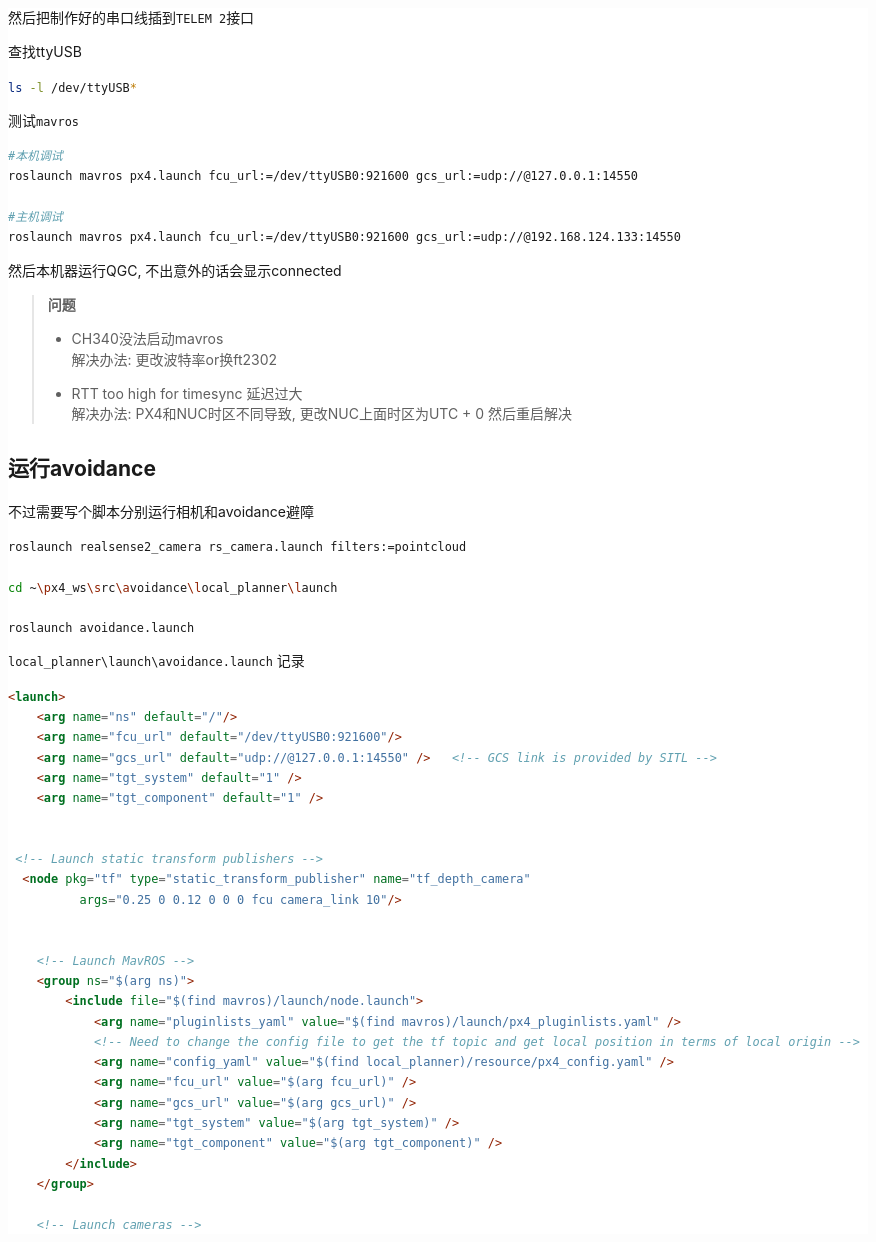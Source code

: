 然后把制作好的串口线插到`TELEM 2`接口

查找ttyUSB    
```bash
ls -l /dev/ttyUSB*
```

测试`mavros`
```bash
#本机调试
roslaunch mavros px4.launch fcu_url:=/dev/ttyUSB0:921600 gcs_url:=udp://@127.0.0.1:14550

#主机调试
roslaunch mavros px4.launch fcu_url:=/dev/ttyUSB0:921600 gcs_url:=udp://@192.168.124.133:14550
```
然后本机器运行QGC, 不出意外的话会显示connected

>**问题**       
> - CH340没法启动mavros       
> 解决办法: 更改波特率or换ft2302        
> 
> - RTT too high for timesync 延迟过大       
> 解决办法: PX4和NUC时区不同导致, 更改NUC上面时区为UTC + 0 然后重启解决


## 运行avoidance
不过需要写个脚本分别运行相机和avoidance避障

``` bash
roslaunch realsense2_camera rs_camera.launch filters:=pointcloud

cd ~\px4_ws\src\avoidance\local_planner\launch

roslaunch avoidance.launch
```

`local_planner\launch\avoidance.launch` 记录

``` html
<launch>
    <arg name="ns" default="/"/>
    <arg name="fcu_url" default="/dev/ttyUSB0:921600"/>    
    <arg name="gcs_url" default="udp://@127.0.0.1:14550" />   <!-- GCS link is provided by SITL -->
    <arg name="tgt_system" default="1" />
    <arg name="tgt_component" default="1" />


 <!-- Launch static transform publishers -->
  <node pkg="tf" type="static_transform_publisher" name="tf_depth_camera"
          args="0.25 0 0.12 0 0 0 fcu camera_link 10"/>


    <!-- Launch MavROS -->
    <group ns="$(arg ns)">
        <include file="$(find mavros)/launch/node.launch">
            <arg name="pluginlists_yaml" value="$(find mavros)/launch/px4_pluginlists.yaml" />
            <!-- Need to change the config file to get the tf topic and get local position in terms of local origin -->
            <arg name="config_yaml" value="$(find local_planner)/resource/px4_config.yaml" />
            <arg name="fcu_url" value="$(arg fcu_url)" />
            <arg name="gcs_url" value="$(arg gcs_url)" />
            <arg name="tgt_system" value="$(arg tgt_system)" />
            <arg name="tgt_component" value="$(arg tgt_component)" />
        </include>
    </group>

    <!-- Launch cameras -->
```